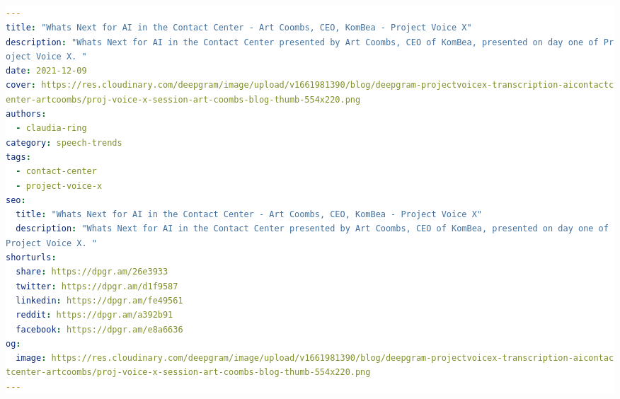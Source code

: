 ```yaml
---
title: "Whats Next for AI in the Contact Center - Art Coombs, CEO, KomBea - Project Voice X"
description: "Whats Next for AI in the Contact Center presented by Art Coombs, CEO of KomBea, presented on day one of Project Voice X. "
date: 2021-12-09
cover: https://res.cloudinary.com/deepgram/image/upload/v1661981390/blog/deepgram-projectvoicex-transcription-aicontactcenter-artcoombs/proj-voice-x-session-art-coombs-blog-thumb-554x220.png
authors:
  - claudia-ring
category: speech-trends
tags:
  - contact-center
  - project-voice-x
seo:
  title: "Whats Next for AI in the Contact Center - Art Coombs, CEO, KomBea - Project Voice X"
  description: "Whats Next for AI in the Contact Center presented by Art Coombs, CEO of KomBea, presented on day one of Project Voice X. "
shorturls:
  share: https://dpgr.am/26e3933
  twitter: https://dpgr.am/d1f9587
  linkedin: https://dpgr.am/fe49561
  reddit: https://dpgr.am/a392b91
  facebook: https://dpgr.am/e8a6636
og:
  image: https://res.cloudinary.com/deepgram/image/upload/v1661981390/blog/deepgram-projectvoicex-transcription-aicontactcenter-artcoombs/proj-voice-x-session-art-coombs-blog-thumb-554x220.png
---
```

